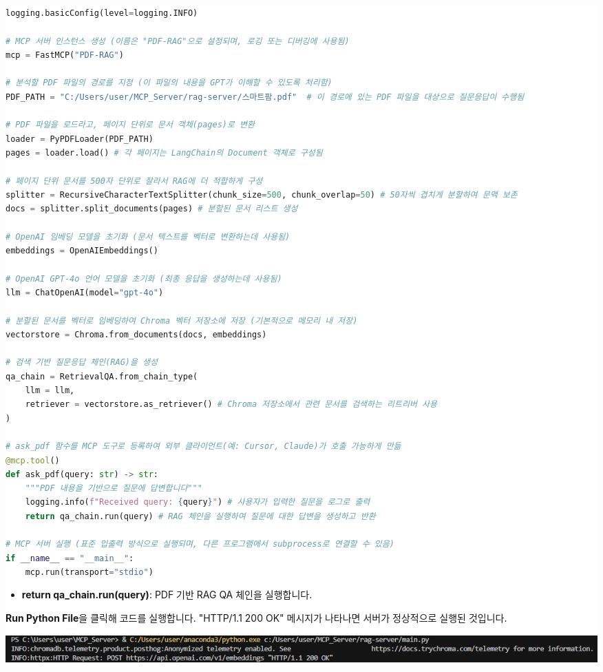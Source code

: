 ```python
logging.basicConfig(level=logging.INFO)

# MCP 서버 인스턴스 생성 (이름은 "PDF-RAG"으로 설정되며, 로깅 또는 디버깅에 사용됨)
mcp = FastMCP("PDF-RAG")

# 분석할 PDF 파일의 경로를 지정 (이 파일의 내용을 GPT가 이해할 수 있도록 처리함)
PDF_PATH = "C:/Users/user/MCP_Server/rag-server/스마트팜.pdf"  # 이 경로에 있는 PDF 파일을 대상으로 질문응답이 수행됨

# PDF 파일을 로드라고, 페이지 단위로 문서 객체(pages)로 변환
loader = PyPDFLoader(PDF_PATH)
pages = loader.load() # 각 페이지는 LangChain의 Document 객체로 구성됨

# 페이지 단위 문서를 500자 단위로 잘라서 RAG에 더 적합하게 구성
splitter = RecursiveCharacterTextSplitter(chunk_size=500, chunk_overlap=50) # 50자씩 겹치게 분할하여 문맥 보존
docs = splitter.split_documents(pages) # 분할된 문서 리스트 생성

# OpenAI 임베딩 모델을 초기화 (문서 텍스트를 벡터로 변환하는데 사용됨)
embeddings = OpenAIEmbeddings()

# OpenAI GPT-4o 언어 모델을 초기화 (최종 응답을 생성하는데 사용됨)
llm = ChatOpenAI(model="gpt-4o")

# 분할된 문서를 벡터로 임베딩하여 Chroma 벡터 저장소에 저장 (기본적으로 메모리 내 저장)
vectorstore = Chroma.from_documents(docs, embeddings)

# 검색 기반 질문응답 체인(RAG)을 생성
qa_chain = RetrievalQA.from_chain_type(
    llm = llm,
    retriever = vectorstore.as_retriever() # Chroma 저장소에서 관련 문서를 검색하는 리트리버 사용
)

# ask_pdf 함수를 MCP 도구로 등록하여 외부 클라이언트(예: Cursor, Claude)가 호출 가능하게 만듦
@mcp.tool()
def ask_pdf(query: str) -> str:
    """PDF 내용을 기반으로 질문에 답변합니다"""
    logging.info(f"Received query: {query}") # 사용자가 입력한 질문을 로그로 출력
    return qa_chain.run(query) # RAG 체인을 실행하여 질문에 대한 답변을 생성하고 반환

# MCP 서버 실행 (표준 입출력 방식으로 실행되며, 다른 프로그램에서 subprocess로 연결할 수 있음)
if __name__ == "__main__":
    mcp.run(transport="stdio")
```

- **return qa_chain.run(query)**: PDF 기반 RAG QA 체인을 실행합니다.

**Run Python File**을 클릭해 코드를 실행합니다. "HTTP/1.1 200 OK" 메시지가 나타나면 서버가 정상적으로 실행된 것입니다.

![image-20250820233534931](../images/2025-08-20-MCP서버구현/image-20250820233534931-1755700539062-3.png)
